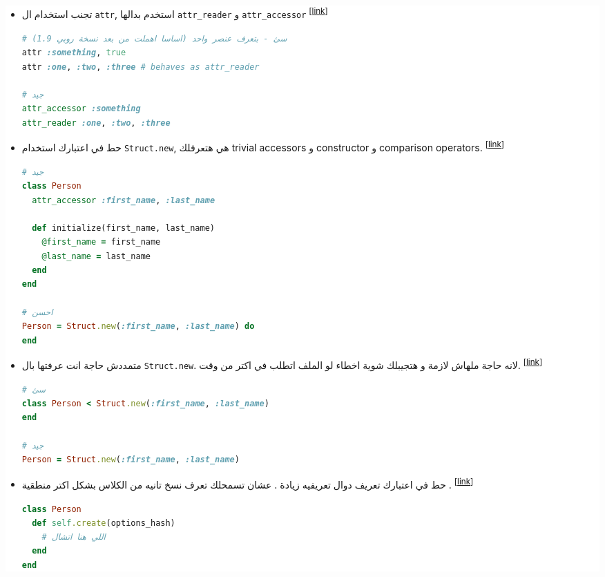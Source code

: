 * <a name="attr"></a>
  تجنب استخدام ال `attr`, استخدم بدالها `attr_reader` و `attr_accessor`
<sup>[[link](#attr)]</sup>

  ```ruby
  # سئ - بتعرف عنصر واحد (اساسا اهملت من بعد نسخة روبي 1.9)
  attr :something, true
  attr :one, :two, :three # behaves as attr_reader

  # جيد
  attr_accessor :something
  attr_reader :one, :two, :three
  ```

* <a name="struct-new"></a>
  حط في اعتبارك استخدام `Struct.new`,
 هي هتعرفلك trivial accessors و constructor و comparison operators.
<sup>[[link](#struct-new)]</sup>

  ```ruby
  # جيد
  class Person
    attr_accessor :first_name, :last_name

    def initialize(first_name, last_name)
      @first_name = first_name
      @last_name = last_name
    end
  end

  # احسن
  Person = Struct.new(:first_name, :last_name) do
  end
  ```

* <a name="no-extend-struct-new"></a>
  متمددش حاجة انت عرفتها بال `Struct.new`.
 لانه حاجة ملهاش لازمة و هتجيبلك شوية اخطاء لو الملف اتطلب في اكتر من وقت.
<sup>[[link](#no-extend-struct-new)]</sup>

  ```ruby
  # سئ
  class Person < Struct.new(:first_name, :last_name)
  end

  # جيد
  Person = Struct.new(:first_name, :last_name)
  ```

* <a name="factory-methods"></a>
  حط في اعتبارك تعريف دوال تعريفيه زيادة .
 عشان تسمحلك تعرف نسخ تانيه من الكلاس بشكل اكتر منطقية .
<sup>[[link](#factory-methods)]</sup>

  ```ruby
  class Person
    def self.create(options_hash)
      # اللي هنا اتشال
    end
  end
  ```
